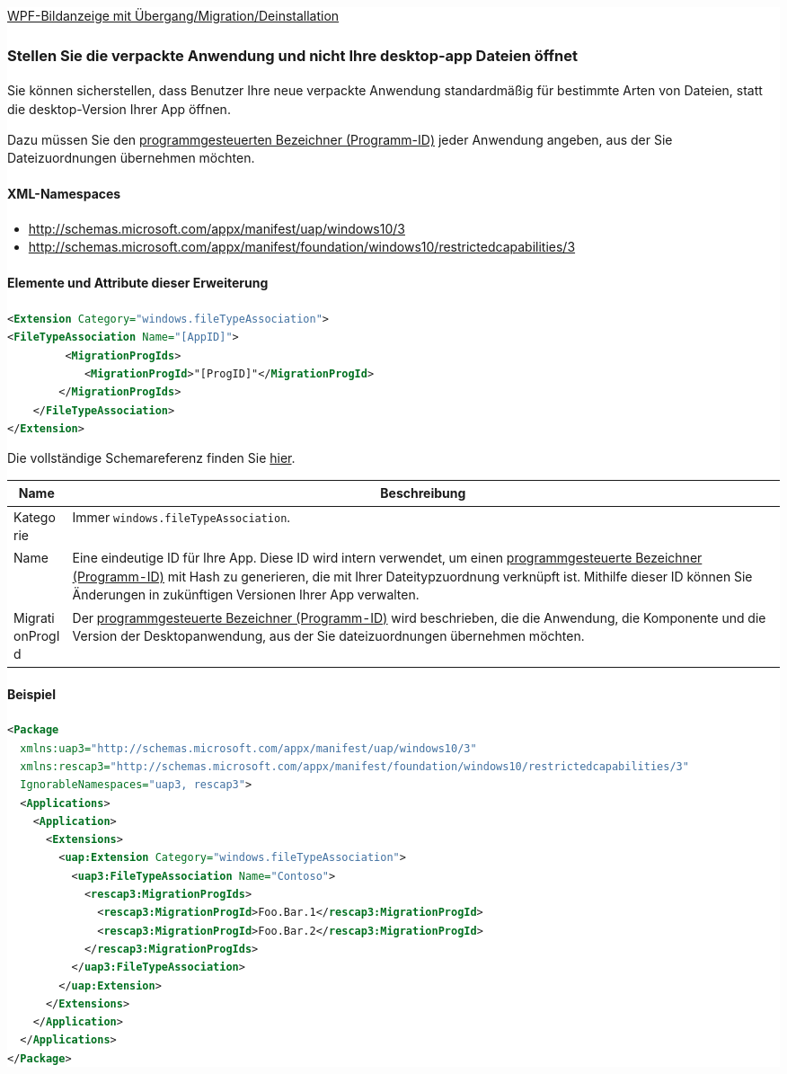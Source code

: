 [WPF-Bildanzeige mit Übergang/Migration/Deinstallation](https://github.com/Microsoft/DesktopBridgeToUWP-Samples/tree/master/Samples/DesktopAppTransition)

<a id="make" />

### <a name="make-your-packaged-application-open-files-instead-of-your-desktop-app"></a>Stellen Sie die verpackte Anwendung und nicht Ihre desktop-app Dateien öffnet

Sie können sicherstellen, dass Benutzer Ihre neue verpackte Anwendung standardmäßig für bestimmte Arten von Dateien, statt die desktop-Version Ihrer App öffnen.

Dazu müssen Sie den [programmgesteuerten Bezeichner (Programm-ID)](https://msdn.microsoft.com/library/windows/desktop/cc144152.aspx) jeder Anwendung angeben, aus der Sie Dateizuordnungen übernehmen möchten.

#### <a name="xml-namespaces"></a>XML-Namespaces

* http://schemas.microsoft.com/appx/manifest/uap/windows10/3
* http://schemas.microsoft.com/appx/manifest/foundation/windows10/restrictedcapabilities/3

#### <a name="elements-and-attributes-of-this-extension"></a>Elemente und Attribute dieser Erweiterung

```XML
<Extension Category="windows.fileTypeAssociation">
<FileTypeAssociation Name="[AppID]">
         <MigrationProgIds>
            <MigrationProgId>"[ProgID]"</MigrationProgId>
        </MigrationProgIds>
    </FileTypeAssociation>
</Extension>
```

Die vollständige Schemareferenz finden Sie [hier](https://docs.microsoft.com/uwp/schemas/appxpackage/uapmanifestschema/element-uap-filetypeassociation).

|Name |Beschreibung |
|-------|-------------|
|Kategorie |Immer ``windows.fileTypeAssociation``.
|Name |Eine eindeutige ID für Ihre App. Diese ID wird intern verwendet, um einen [programmgesteuerte Bezeichner (Programm-ID)](https://msdn.microsoft.com/library/windows/desktop/cc144152.aspx) mit Hash zu generieren, die mit Ihrer Dateitypzuordnung verknüpft ist. Mithilfe dieser ID können Sie Änderungen in zukünftigen Versionen Ihrer App verwalten. |
|MigrationProgId |Der [programmgesteuerte Bezeichner (Programm-ID)](https://msdn.microsoft.com/library/windows/desktop/cc144152.aspx) wird beschrieben, die die Anwendung, die Komponente und die Version der Desktopanwendung, aus der Sie dateizuordnungen übernehmen möchten.|

#### <a name="example"></a>Beispiel

```XML
<Package
  xmlns:uap3="http://schemas.microsoft.com/appx/manifest/uap/windows10/3"
  xmlns:rescap3="http://schemas.microsoft.com/appx/manifest/foundation/windows10/restrictedcapabilities/3"
  IgnorableNamespaces="uap3, rescap3">
  <Applications>
    <Application>
      <Extensions>
        <uap:Extension Category="windows.fileTypeAssociation">
          <uap3:FileTypeAssociation Name="Contoso">
            <rescap3:MigrationProgIds>
              <rescap3:MigrationProgId>Foo.Bar.1</rescap3:MigrationProgId>
              <rescap3:MigrationProgId>Foo.Bar.2</rescap3:MigrationProgId>
            </rescap3:MigrationProgIds>
          </uap3:FileTypeAssociation>
        </uap:Extension>
      </Extensions>
    </Application>
  </Applications>
</Package>
```